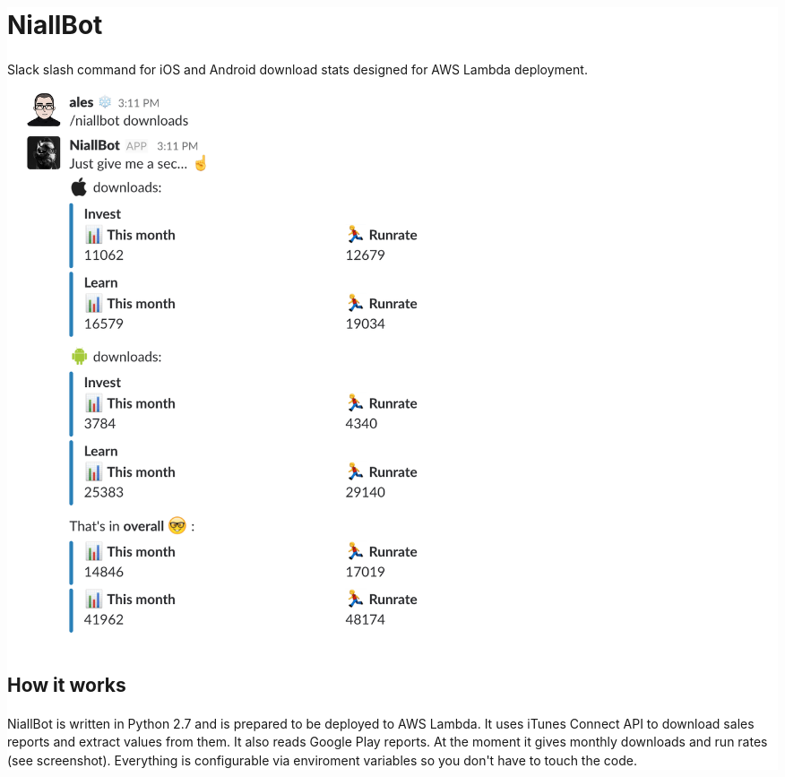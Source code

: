 # NiallBot
Slack slash command for iOS and Android download stats designed for AWS Lambda deployment.

<img src="resources/screenshot.png" width="600"/>

## How it works
NiallBot is written in Python 2.7 and is prepared to be deployed to AWS Lambda. It uses iTunes Connect API to download sales reports and extract values from them. It also reads Google Play reports. At the moment it gives monthly downloads and run rates (see screenshot). Everything is configurable via enviroment variables so you don't have to touch the code.
